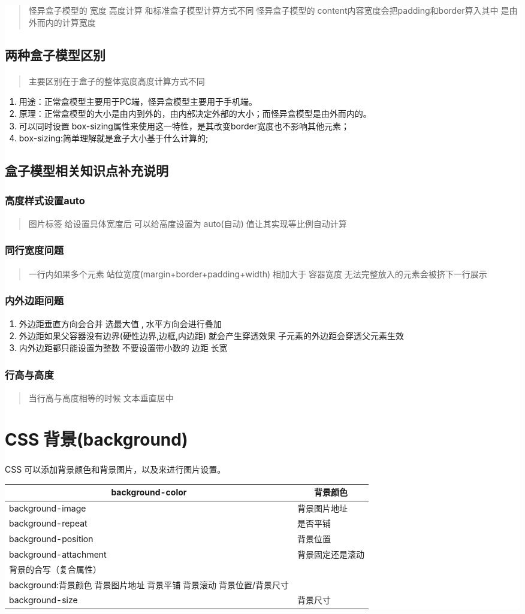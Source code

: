 > 怪异盒子模型的 宽度 高度计算 和标准盒子模型计算方式不同 怪异盒子模型的 content内容宽度会把padding和border算入其中 是由外而内的计算宽度



## 两种盒子模型区别

> 主要区别在于盒子的整体宽度高度计算方式不同

1. 用途：正常盒模型主要用于PC端，怪异盒模型主要用于手机端。
2. 原理：正常盒模型的大小是由内到外的，由内部决定外部的大小；而怪异盒模型是由外而内的。
4. 可以同时设置 box-sizing属性来使用这一特性，是其改变border宽度也不影响其他元素；
5. box-sizing:简单理解就是盒子大小基于什么计算的;



## 盒子模型相关知识点补充说明



### 高度样式设置auto

> 图片标签 给设置具体宽度后 可以给高度设置为 auto(自动) 值让其实现等比例自动计算

###  同行宽度问题

> 一行内如果多个元素 站位宽度(margin+border+padding+width) 相加大于 容器宽度 无法完整放入的元素会被挤下一行展示

###  内外边距问题

1. 外边距垂直方向会合并 选最大值 , 水平方向会进行叠加
2. 外边距如果父容器没有边界(硬性边界,边框,内边距) 就会产生穿透效果 子元素的外边距会穿透父元素生效
3. 内外边距都只能设置为整数 不要设置带小数的 边距 长宽

###  行高与高度

> 当行高与高度相等的时候 文本垂直居中





# CSS 背景(background)

CSS 可以添加背景颜色和背景图片，以及来进行图片设置。

| background-color                                             | 背景颜色         |
| ------------------------------------------------------------ | ---------------- |
| background-image                                             | 背景图片地址     |
| background-repeat                                            | 是否平铺         |
| background-position                                          | 背景位置         |
| background-attachment                                        | 背景固定还是滚动 |
| 背景的合写（复合属性）                                       |                  |
| background:背景颜色 背景图片地址 背景平铺 背景滚动 背景位置/背景尺寸 |                  |
| background-size                                              | 背景尺寸         |
